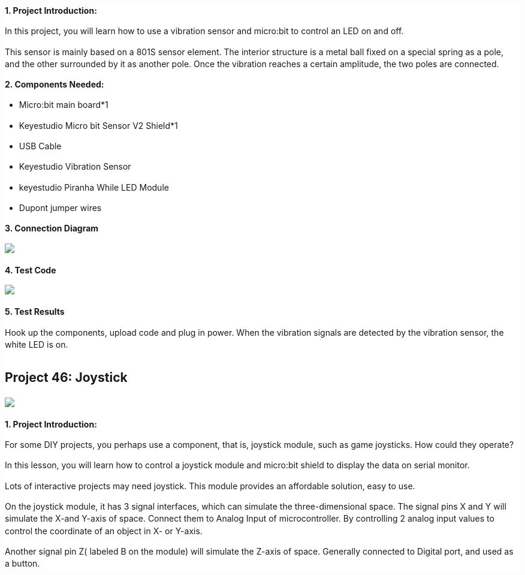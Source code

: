 **1. Project Introduction:**

In this project, you will learn how to use a vibration sensor and micro:bit to control an LED on and off.

This sensor is mainly based on a 801S sensor element. The interior structure is a metal ball fixed on a special spring as a pole, and the other surrounded by it as another pole. Once the vibration reaches a certain amplitude, the two poles are connected.

**2. Components Needed:**

-   Micro:bit main board\*1

-   Keyestudio Micro bit Sensor V2 Shield\*1

-   USB Cable

-   Keyestudio Vibration Sensor

-   keyestudio Piranha While LED Module

-   Dupont jumper wires

**3. Connection Diagram**

![](media/d3b46a5f7c79d319528f75344a3609bc.jpeg)

**4. Test Code**

![](media/314a7bb526597e215f832eb009d5d9d5.png)

**5. Test Results**

Hook up the components, upload code and plug in power. When the vibration signals are detected by the vibration sensor, the white LED is on.

## **Project 46: Joystick**

![](media/310a620a28ae6ebeeee7294bdc7a2bb0.png)

**1. Project Introduction:**

For some DIY projects, you perhaps use a component, that is, joystick module, such as game joysticks. How could they operate?

In this lesson, you will learn how to control a joystick module and micro:bit shield to display the data on serial monitor.

Lots of interactive projects may need joystick. This module provides an affordable solution, easy to use.

On the joystick module, it has 3 signal interfaces, which can simulate the three-dimensional space. The signal pins X and Y will simulate the X-and Y-axis of space. Connect them to Analog Input of microcontroller. By controlling 2 analog input values to control the coordinate of an object in X- or Y-axis. 

Another signal pin Z( labeled B on the module) will simulate the Z-axis of space. Generally connected to Digital port, and used as a button.
